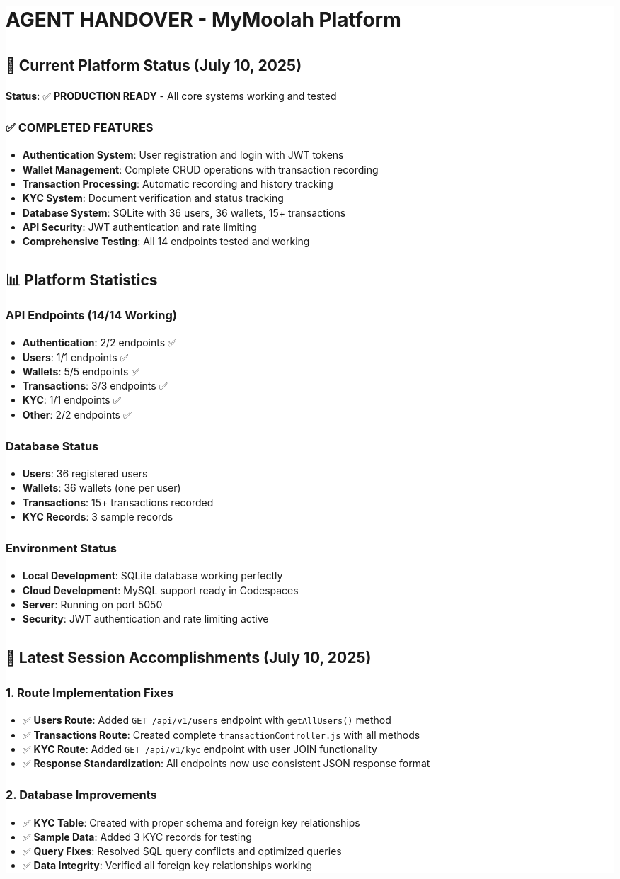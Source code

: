 # AGENT HANDOVER - MyMoolah Platform

## 🚀 Current Platform Status (July 10, 2025)

**Status**: ✅ **PRODUCTION READY** - All core systems working and tested

### **✅ COMPLETED FEATURES**
- **Authentication System**: User registration and login with JWT tokens
- **Wallet Management**: Complete CRUD operations with transaction recording
- **Transaction Processing**: Automatic recording and history tracking
- **KYC System**: Document verification and status tracking
- **Database System**: SQLite with 36 users, 36 wallets, 15+ transactions
- **API Security**: JWT authentication and rate limiting
- **Comprehensive Testing**: All 14 endpoints tested and working

## 📊 Platform Statistics

### **API Endpoints (14/14 Working)**
- **Authentication**: 2/2 endpoints ✅
- **Users**: 1/1 endpoints ✅
- **Wallets**: 5/5 endpoints ✅
- **Transactions**: 3/3 endpoints ✅
- **KYC**: 1/1 endpoints ✅
- **Other**: 2/2 endpoints ✅

### **Database Status**
- **Users**: 36 registered users
- **Wallets**: 36 wallets (one per user)
- **Transactions**: 15+ transactions recorded
- **KYC Records**: 3 sample records

### **Environment Status**
- **Local Development**: SQLite database working perfectly
- **Cloud Development**: MySQL support ready in Codespaces
- **Server**: Running on port 5050
- **Security**: JWT authentication and rate limiting active

## 🔧 Latest Session Accomplishments (July 10, 2025)

### **1. Route Implementation Fixes**
- ✅ **Users Route**: Added `GET /api/v1/users` endpoint with `getAllUsers()` method
- ✅ **Transactions Route**: Created complete `transactionController.js` with all methods
- ✅ **KYC Route**: Added `GET /api/v1/kyc` endpoint with user JOIN functionality
- ✅ **Response Standardization**: All endpoints now use consistent JSON response format

### **2. Database Improvements**
- ✅ **KYC Table**: Created with proper schema and foreign key relationships
- ✅ **Sample Data**: Added 3 KYC records for testing
- ✅ **Query Fixes**: Resolved SQL query conflicts and optimized queries
- ✅ **Data Integrity**: Verified all foreign key relationships working

